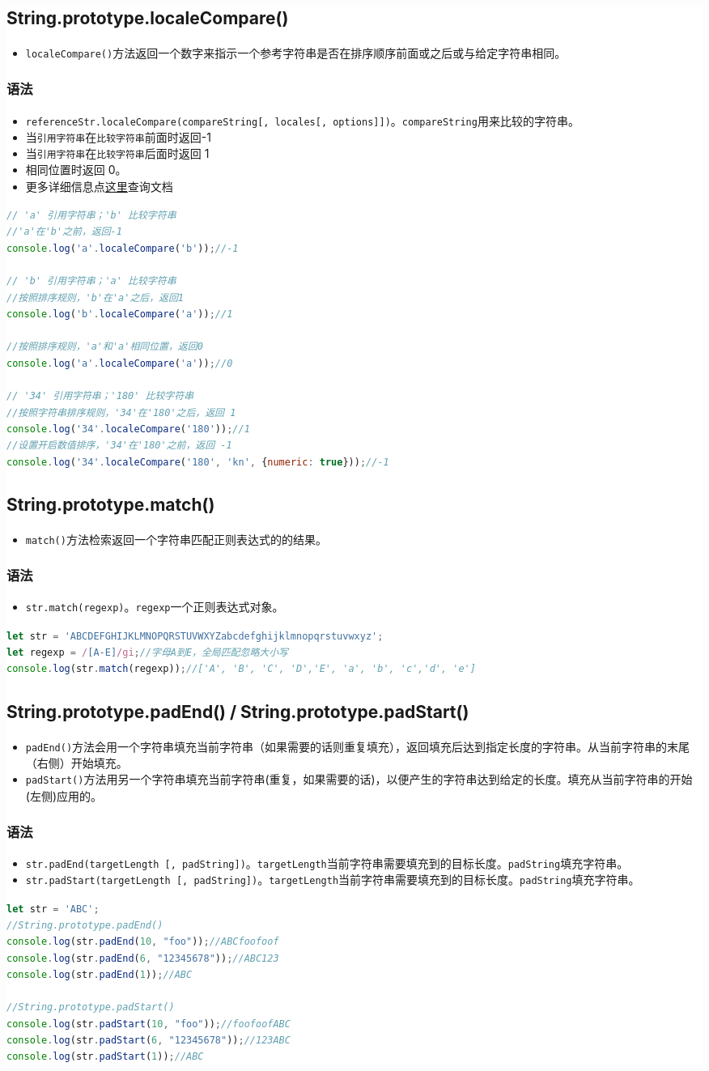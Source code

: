 ## String.prototype.localeCompare()
- `localeCompare()`方法返回一个数字来指示一个参考字符串是否在排序顺序前面或之后或与给定字符串相同。
### 语法
- `referenceStr.localeCompare(compareString[, locales[, options]])`。`compareString`用来比较的字符串。
- 当`引用字符串`在`比较字符串`前面时返回-1
- 当`引用字符串`在`比较字符串`后面时返回 1
- 相同位置时返回 0。
- 更多详细信息点[这里](https://developer.mozilla.org/zh-CN/docs/Web/JavaScript/Reference/Global_Objects/String/localeCompare)查询文档

```javascript
// 'a' 引用字符串；'b' 比较字符串
//'a'在'b'之前，返回-1
console.log('a'.localeCompare('b'));//-1
 
// 'b' 引用字符串；'a' 比较字符串
//按照排序规则，'b'在'a'之后，返回1
console.log('b'.localeCompare('a'));//1
 
//按照排序规则，'a'和'a'相同位置，返回0
console.log('a'.localeCompare('a'));//0
 
// '34' 引用字符串；'180' 比较字符串
//按照字符串排序规则，'34'在'180'之后，返回 1
console.log('34'.localeCompare('180'));//1
//设置开启数值排序，'34'在'180'之前，返回 -1
console.log('34'.localeCompare('180', 'kn', {numeric: true}));//-1
```

## String.prototype.match()
- `match()`方法检索返回一个字符串匹配正则表达式的的结果。
### 语法
- `str.match(regexp)`。`regexp`一个正则表达式对象。

```javascript
let str = 'ABCDEFGHIJKLMNOPQRSTUVWXYZabcdefghijklmnopqrstuvwxyz';
let regexp = /[A-E]/gi;//字母A到E，全局匹配忽略大小写
console.log(str.match(regexp));//['A', 'B', 'C', 'D','E', 'a', 'b', 'c','d', 'e']
```

## String.prototype.padEnd() / String.prototype.padStart()

- `padEnd()`方法会用一个字符串填充当前字符串（如果需要的话则重复填充），返回填充后达到指定长度的字符串。从当前字符串的末尾（右侧）开始填充。
- `padStart()`方法用另一个字符串填充当前字符串(重复，如果需要的话)，以便产生的字符串达到给定的长度。填充从当前字符串的开始(左侧)应用的。
### 语法

- `str.padEnd(targetLength [, padString])`。`targetLength`当前字符串需要填充到的目标长度。`padString`填充字符串。
- `str.padStart(targetLength [, padString])`。`targetLength`当前字符串需要填充到的目标长度。`padString`填充字符串。

```javascript
let str = 'ABC';
//String.prototype.padEnd()
console.log(str.padEnd(10, "foo"));//ABCfoofoof
console.log(str.padEnd(6, "12345678"));//ABC123
console.log(str.padEnd(1));//ABC
 
//String.prototype.padStart()
console.log(str.padStart(10, "foo"));//foofoofABC
console.log(str.padStart(6, "12345678"));//123ABC
console.log(str.padStart(1));//ABC
```
